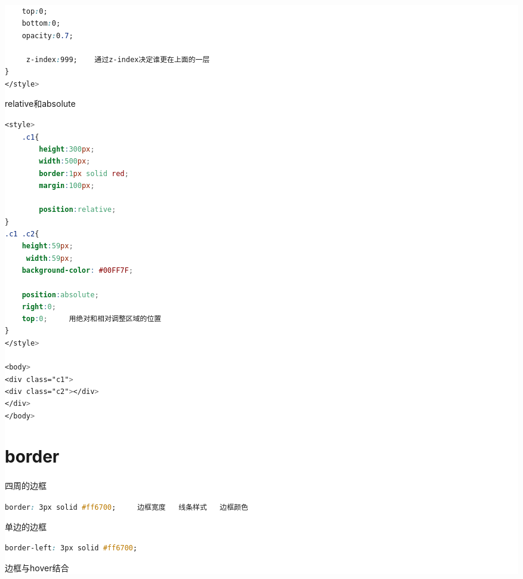 ```css
    top:0;
    bottom:0;
    opacity:0.7;
    
     z-index:999;    通过z-index决定谁更在上面的一层
}
</style>
```

relative和absolute

```css
<style>
    .c1{
        height:300px;
        width:500px;
        border:1px solid red;
        margin:100px;
        
        position:relative;
}
.c1 .c2{
    height:59px;
     width:59px;
    background-color: #00FF7F;
    
    position:absolute;
    right:0;
    top:0;     用绝对和相对调整区域的位置
}
</style>

<body>
<div class="c1">
<div class="c2"></div>
</div>
</body>
```

# border

四周的边框

```css
border: 3px solid #ff6700;     边框宽度   线条样式   边框颜色
```

单边的边框

```css
border-left: 3px solid #ff6700;
```

边框与hover结合
